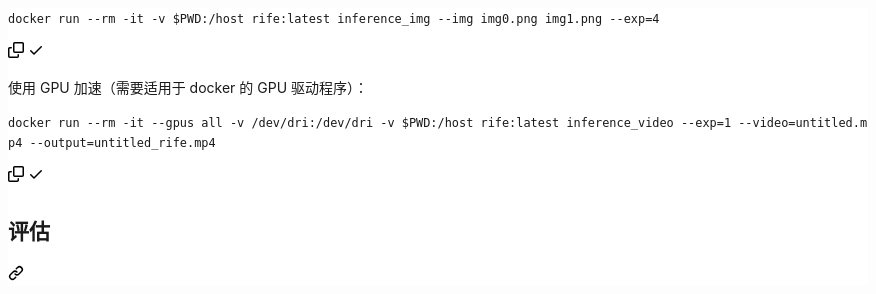 <div class="snippet-clipboard-content notranslate position-relative overflow-auto"><pre class="notranslate"><code>docker run --rm -it -v $PWD:/host rife:latest inference_img --img img0.png img1.png --exp=4
</code></pre><div class="zeroclipboard-container">
    <clipboard-copy aria-label="Copy" class="ClipboardButton btn btn-invisible js-clipboard-copy m-2 p-0 tooltipped-no-delay d-flex flex-justify-center flex-items-center" data-copy-feedback="Copied!" data-tooltip-direction="w" value="docker run --rm -it -v $PWD:/host rife:latest inference_img --img img0.png img1.png --exp=4" tabindex="0" role="button">
      <svg aria-hidden="true" height="16" viewBox="0 0 16 16" version="1.1" width="16" data-view-component="true" class="octicon octicon-copy js-clipboard-copy-icon">
    <path d="M0 6.75C0 5.784.784 5 1.75 5h1.5a.75.75 0 0 1 0 1.5h-1.5a.25.25 0 0 0-.25.25v7.5c0 .138.112.25.25.25h7.5a.25.25 0 0 0 .25-.25v-1.5a.75.75 0 0 1 1.5 0v1.5A1.75 1.75 0 0 1 9.25 16h-7.5A1.75 1.75 0 0 1 0 14.25Z"></path><path d="M5 1.75C5 .784 5.784 0 6.75 0h7.5C15.216 0 16 .784 16 1.75v7.5A1.75 1.75 0 0 1 14.25 11h-7.5A1.75 1.75 0 0 1 5 9.25Zm1.75-.25a.25.25 0 0 0-.25.25v7.5c0 .138.112.25.25.25h7.5a.25.25 0 0 0 .25-.25v-7.5a.25.25 0 0 0-.25-.25Z"></path>
</svg>
      <svg aria-hidden="true" height="16" viewBox="0 0 16 16" version="1.1" width="16" data-view-component="true" class="octicon octicon-check js-clipboard-check-icon color-fg-success d-none">
    <path d="M13.78 4.22a.75.75 0 0 1 0 1.06l-7.25 7.25a.75.75 0 0 1-1.06 0L2.22 9.28a.751.751 0 0 1 .018-1.042.751.751 0 0 1 1.042-.018L6 10.94l6.72-6.72a.75.75 0 0 1 1.06 0Z"></path>
</svg>
    </clipboard-copy>
  </div></div>
<p dir="auto"><font style="vertical-align: inherit;"><font style="vertical-align: inherit;">使用 GPU 加速（需要适用于 docker 的 GPU 驱动程序）：</font></font></p>
<div class="snippet-clipboard-content notranslate position-relative overflow-auto"><pre class="notranslate"><code>docker run --rm -it --gpus all -v /dev/dri:/dev/dri -v $PWD:/host rife:latest inference_video --exp=1 --video=untitled.mp4 --output=untitled_rife.mp4
</code></pre><div class="zeroclipboard-container">
    <clipboard-copy aria-label="Copy" class="ClipboardButton btn btn-invisible js-clipboard-copy m-2 p-0 tooltipped-no-delay d-flex flex-justify-center flex-items-center" data-copy-feedback="Copied!" data-tooltip-direction="w" value="docker run --rm -it --gpus all -v /dev/dri:/dev/dri -v $PWD:/host rife:latest inference_video --exp=1 --video=untitled.mp4 --output=untitled_rife.mp4" tabindex="0" role="button">
      <svg aria-hidden="true" height="16" viewBox="0 0 16 16" version="1.1" width="16" data-view-component="true" class="octicon octicon-copy js-clipboard-copy-icon">
    <path d="M0 6.75C0 5.784.784 5 1.75 5h1.5a.75.75 0 0 1 0 1.5h-1.5a.25.25 0 0 0-.25.25v7.5c0 .138.112.25.25.25h7.5a.25.25 0 0 0 .25-.25v-1.5a.75.75 0 0 1 1.5 0v1.5A1.75 1.75 0 0 1 9.25 16h-7.5A1.75 1.75 0 0 1 0 14.25Z"></path><path d="M5 1.75C5 .784 5.784 0 6.75 0h7.5C15.216 0 16 .784 16 1.75v7.5A1.75 1.75 0 0 1 14.25 11h-7.5A1.75 1.75 0 0 1 5 9.25Zm1.75-.25a.25.25 0 0 0-.25.25v7.5c0 .138.112.25.25.25h7.5a.25.25 0 0 0 .25-.25v-7.5a.25.25 0 0 0-.25-.25Z"></path>
</svg>
      <svg aria-hidden="true" height="16" viewBox="0 0 16 16" version="1.1" width="16" data-view-component="true" class="octicon octicon-check js-clipboard-check-icon color-fg-success d-none">
    <path d="M13.78 4.22a.75.75 0 0 1 0 1.06l-7.25 7.25a.75.75 0 0 1-1.06 0L2.22 9.28a.751.751 0 0 1 .018-1.042.751.751 0 0 1 1.042-.018L6 10.94l6.72-6.72a.75.75 0 0 1 1.06 0Z"></path>
</svg>
    </clipboard-copy>
  </div></div>
<div class="markdown-heading" dir="auto"><h2 tabindex="-1" class="heading-element" dir="auto"><font style="vertical-align: inherit;"><font style="vertical-align: inherit;">评估</font></font></h2><a id="user-content-evaluation" class="anchor" aria-label="永久链接：评估" href="#evaluation"><svg class="octicon octicon-link" viewBox="0 0 16 16" version="1.1" width="16" height="16" aria-hidden="true"><path d="m7.775 3.275 1.25-1.25a3.5 3.5 0 1 1 4.95 4.95l-2.5 2.5a3.5 3.5 0 0 1-4.95 0 .751.751 0 0 1 .018-1.042.751.751 0 0 1 1.042-.018 1.998 1.998 0 0 0 2.83 0l2.5-2.5a2.002 2.002 0 0 0-2.83-2.83l-1.25 1.25a.751.751 0 0 1-1.042-.018.751.751 0 0 1-.018-1.042Zm-4.69 9.64a1.998 1.998 0 0 0 2.83 0l1.25-1.25a.751.751 0 0 1 1.042.018.751.751 0 0 1 .018 1.042l-1.25 1.25a3.5 3.5 0 1 1-4.95-4.95l2.5-2.5a3.5 3.5 0 0 1 4.95 0 .751.751 0 0 1-.018 1.042.751.751 0 0 1-1.042.018 1.998 1.998 0 0 0-2.83 0l-2.5 2.5a1.998 1.998 0 0 0 0 2.83Z"></path></svg></a></div>